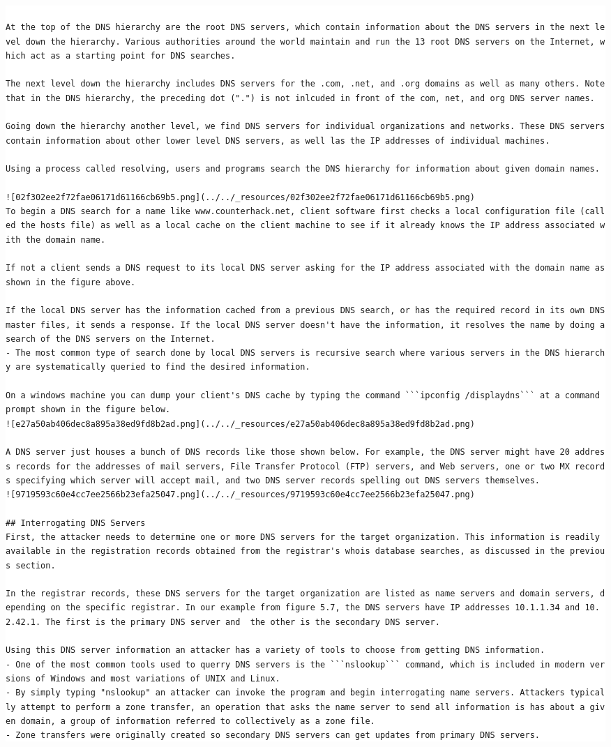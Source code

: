 ```

At the top of the DNS hierarchy are the root DNS servers, which contain information about the DNS servers in the next level down the hierarchy. Various authorities around the world maintain and run the 13 root DNS servers on the Internet, which act as a starting point for DNS searches. 

The next level down the hierarchy includes DNS servers for the .com, .net, and .org domains as well as many others. Note that in the DNS hierarchy, the preceding dot (".") is not inlcuded in front of the com, net, and org DNS server names.

Going down the hierarchy another level, we find DNS servers for individual organizations and networks. These DNS servers contain information about other lower level DNS servers, as well las the IP addresses of individual machines. 

Using a process called resolving, users and programs search the DNS hierarchy for information about given domain names. 

![02f302ee2f72fae06171d61166cb69b5.png](../../_resources/02f302ee2f72fae06171d61166cb69b5.png)
To begin a DNS search for a name like www.counterhack.net, client software first checks a local configuration file (called the hosts file) as well as a local cache on the client machine to see if it already knows the IP address associated with the domain name. 

If not a client sends a DNS request to its local DNS server asking for the IP address associated with the domain name as shown in the figure above. 

If the local DNS server has the information cached from a previous DNS search, or has the required record in its own DNS master files, it sends a response. If the local DNS server doesn't have the information, it resolves the name by doing a search of the DNS servers on the Internet. 
- The most common type of search done by local DNS servers is recursive search where various servers in the DNS hierarchy are systematically queried to find the desired information. 

On a windows machine you can dump your client's DNS cache by typing the command ```ipconfig /displaydns``` at a command prompt shown in the figure below. 
![e27a50ab406dec8a895a38ed9fd8b2ad.png](../../_resources/e27a50ab406dec8a895a38ed9fd8b2ad.png)

A DNS server just houses a bunch of DNS records like those shown below. For example, the DNS server might have 20 address records for the addresses of mail servers, File Transfer Protocol (FTP) servers, and Web servers, one or two MX records specifying which server will accept mail, and two DNS server records spelling out DNS servers themselves. 
![9719593c60e4cc7ee2566b23efa25047.png](../../_resources/9719593c60e4cc7ee2566b23efa25047.png)

## Interrogating DNS Servers
First, the attacker needs to determine one or more DNS servers for the target organization. This information is readily available in the registration records obtained from the registrar's whois database searches, as discussed in the previous section. 

In the registrar records, these DNS servers for the target organization are listed as name servers and domain servers, depending on the specific registrar. In our example from figure 5.7, the DNS servers have IP addresses 10.1.1.34 and 10.2.42.1. The first is the primary DNS server and  the other is the secondary DNS server. 

Using this DNS server information an attacker has a variety of tools to choose from getting DNS information. 
- One of the most common tools used to querry DNS servers is the ```nslookup``` command, which is included in modern versions of Windows and most variations of UNIX and Linux. 
- By simply typing "nslookup" an attacker can invoke the program and begin interrogating name servers. Attackers typically attempt to perform a zone transfer, an operation that asks the name server to send all information is has about a given domain, a group of information referred to collectively as a zone file. 
- Zone transfers were originally created so secondary DNS servers can get updates from primary DNS servers. 

```